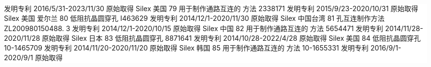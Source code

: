 发明专利
2016/5/31-2023/11/30
原始取得
Silex
美国
79
用于制作通路互连的
方法
2338171
发明专利
2015/9/23-2020/10/31
原始取得
Silex
美国
爱尔兰
80
低阻抗晶圆穿孔
I463629
发明专利
2014/12/1-2020/11/30
原始取得
Silex
中国台湾
81
孔互连制作方法
ZL200980150488.
3
发明专利
2014/12/1-2020/10/15
原始取得
Silex
中国
82
用于制作通路互连的
方法
5654471
发明专利
2014/11/28-2020/11/28
原始取得
Silex
日本
83
低阻抗晶圆穿孔
8871641
发明专利
2014/10/28-2022/4/28
原始取得
Silex
美国
84
低阻抗晶圆穿孔
10-1465709
发明专利
2014/11/20-2020/11/20
原始取得
Silex
韩国
85
用于制作通路互连的
方法
10-1655331
发明专利
2016/9/1-2020/9/1
原始取得